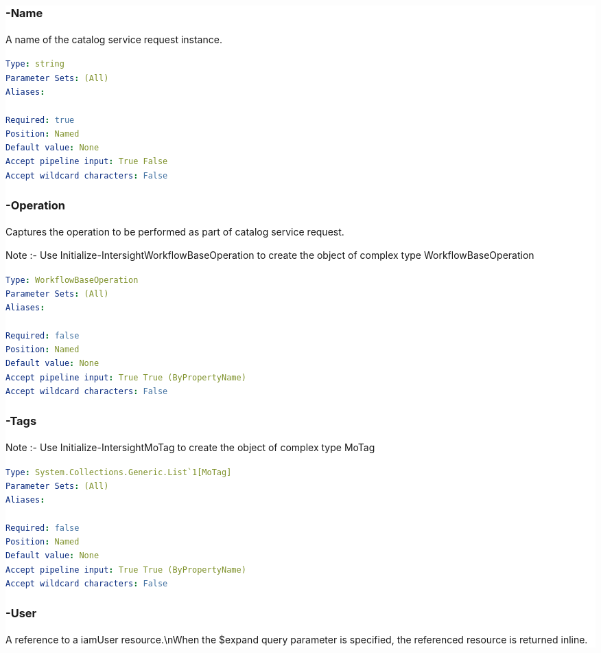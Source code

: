 ### -Name
A name of the catalog service request instance.

```yaml
Type: string
Parameter Sets: (All)
Aliases:

Required: true
Position: Named
Default value: None
Accept pipeline input: True False
Accept wildcard characters: False
```

### -Operation
Captures the operation to be performed as part of catalog service request.

Note :- Use Initialize-IntersightWorkflowBaseOperation to create the object of complex type WorkflowBaseOperation

```yaml
Type: WorkflowBaseOperation
Parameter Sets: (All)
Aliases:

Required: false
Position: Named
Default value: None
Accept pipeline input: True True (ByPropertyName)
Accept wildcard characters: False
```

### -Tags


Note :- Use Initialize-IntersightMoTag to create the object of complex type MoTag

```yaml
Type: System.Collections.Generic.List`1[MoTag]
Parameter Sets: (All)
Aliases:

Required: false
Position: Named
Default value: None
Accept pipeline input: True True (ByPropertyName)
Accept wildcard characters: False
```

### -User
A reference to a iamUser resource.\nWhen the $expand query parameter is specified, the referenced resource is returned inline.

